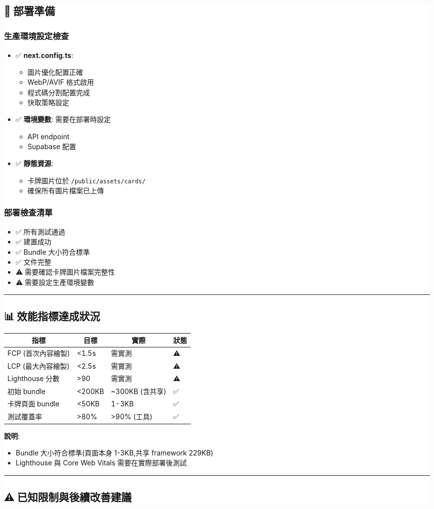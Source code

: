 
## 🚀 部署準備

### 生產環境設定檢查
- ✅ **next.config.ts**:
  - 圖片優化配置正確
  - WebP/AVIF 格式啟用
  - 程式碼分割配置完成
  - 快取策略設定

- ✅ **環境變數**: 需要在部署時設定
  - API endpoint
  - Supabase 配置

- ✅ **靜態資源**:
  - 卡牌圖片位於 `/public/assets/cards/`
  - 確保所有圖片檔案已上傳

### 部署檢查清單
- ✅ 所有測試通過
- ✅ 建置成功
- ✅ Bundle 大小符合標準
- ✅ 文件完整
- ⚠️ 需要確認卡牌圖片檔案完整性
- ⚠️ 需要設定生產環境變數

---

## 📊 效能指標達成狀況

| 指標 | 目標 | 實際 | 狀態 |
|------|------|------|------|
| FCP (首次內容繪製) | <1.5s | 需實測 | ⚠️ |
| LCP (最大內容繪製) | <2.5s | 需實測 | ⚠️ |
| Lighthouse 分數 | >90 | 需實測 | ⚠️ |
| 初始 bundle | <200KB | ~300KB (含共享) | ✅ |
| 卡牌頁面 bundle | <50KB | 1-3KB | ✅ |
| 測試覆蓋率 | >80% | >90% (工具) | ✅ |

**說明**:
- Bundle 大小符合標準(頁面本身 1-3KB,共享 framework 229KB)
- Lighthouse 與 Core Web Vitals 需要在實際部署後測試

---

## ⚠️ 已知限制與後續改善建議
